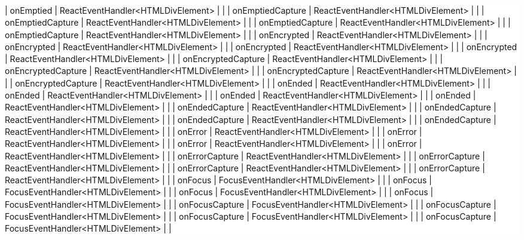 | onEmptied | ReactEventHandler<HTMLDivElement\> |  |
| onEmptiedCapture | ReactEventHandler<HTMLDivElement\> |  |
| onEmptiedCapture | ReactEventHandler<HTMLDivElement\> |  |
| onEmptiedCapture | ReactEventHandler<HTMLDivElement\> |  |
| onEmptiedCapture | ReactEventHandler<HTMLDivElement\> |  |
| onEncrypted | ReactEventHandler<HTMLDivElement\> |  |
| onEncrypted | ReactEventHandler<HTMLDivElement\> |  |
| onEncrypted | ReactEventHandler<HTMLDivElement\> |  |
| onEncrypted | ReactEventHandler<HTMLDivElement\> |  |
| onEncryptedCapture | ReactEventHandler<HTMLDivElement\> |  |
| onEncryptedCapture | ReactEventHandler<HTMLDivElement\> |  |
| onEncryptedCapture | ReactEventHandler<HTMLDivElement\> |  |
| onEncryptedCapture | ReactEventHandler<HTMLDivElement\> |  |
| onEnded | ReactEventHandler<HTMLDivElement\> |  |
| onEnded | ReactEventHandler<HTMLDivElement\> |  |
| onEnded | ReactEventHandler<HTMLDivElement\> |  |
| onEnded | ReactEventHandler<HTMLDivElement\> |  |
| onEndedCapture | ReactEventHandler<HTMLDivElement\> |  |
| onEndedCapture | ReactEventHandler<HTMLDivElement\> |  |
| onEndedCapture | ReactEventHandler<HTMLDivElement\> |  |
| onEndedCapture | ReactEventHandler<HTMLDivElement\> |  |
| onError | ReactEventHandler<HTMLDivElement\> |  |
| onError | ReactEventHandler<HTMLDivElement\> |  |
| onError | ReactEventHandler<HTMLDivElement\> |  |
| onError | ReactEventHandler<HTMLDivElement\> |  |
| onErrorCapture | ReactEventHandler<HTMLDivElement\> |  |
| onErrorCapture | ReactEventHandler<HTMLDivElement\> |  |
| onErrorCapture | ReactEventHandler<HTMLDivElement\> |  |
| onErrorCapture | ReactEventHandler<HTMLDivElement\> |  |
| onFocus | FocusEventHandler<HTMLDivElement\> |  |
| onFocus | FocusEventHandler<HTMLDivElement\> |  |
| onFocus | FocusEventHandler<HTMLDivElement\> |  |
| onFocus | FocusEventHandler<HTMLDivElement\> |  |
| onFocusCapture | FocusEventHandler<HTMLDivElement\> |  |
| onFocusCapture | FocusEventHandler<HTMLDivElement\> |  |
| onFocusCapture | FocusEventHandler<HTMLDivElement\> |  |
| onFocusCapture | FocusEventHandler<HTMLDivElement\> |  |